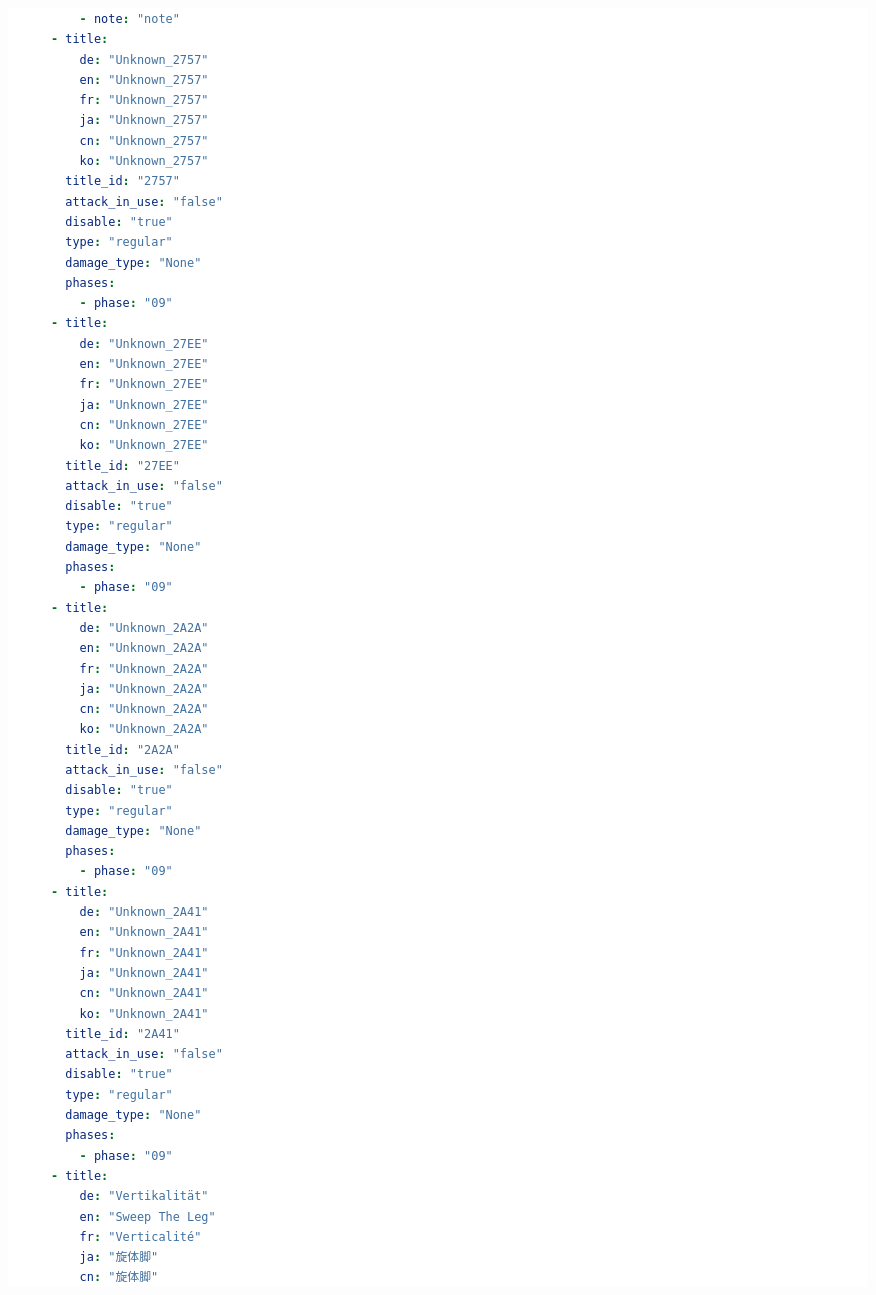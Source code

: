 ```yaml
          - note: "note"
      - title:
          de: "Unknown_2757"
          en: "Unknown_2757"
          fr: "Unknown_2757"
          ja: "Unknown_2757"
          cn: "Unknown_2757"
          ko: "Unknown_2757"
        title_id: "2757"
        attack_in_use: "false"
        disable: "true"
        type: "regular"
        damage_type: "None"
        phases:
          - phase: "09"
      - title:
          de: "Unknown_27EE"
          en: "Unknown_27EE"
          fr: "Unknown_27EE"
          ja: "Unknown_27EE"
          cn: "Unknown_27EE"
          ko: "Unknown_27EE"
        title_id: "27EE"
        attack_in_use: "false"
        disable: "true"
        type: "regular"
        damage_type: "None"
        phases:
          - phase: "09"
      - title:
          de: "Unknown_2A2A"
          en: "Unknown_2A2A"
          fr: "Unknown_2A2A"
          ja: "Unknown_2A2A"
          cn: "Unknown_2A2A"
          ko: "Unknown_2A2A"
        title_id: "2A2A"
        attack_in_use: "false"
        disable: "true"
        type: "regular"
        damage_type: "None"
        phases:
          - phase: "09"
      - title:
          de: "Unknown_2A41"
          en: "Unknown_2A41"
          fr: "Unknown_2A41"
          ja: "Unknown_2A41"
          cn: "Unknown_2A41"
          ko: "Unknown_2A41"
        title_id: "2A41"
        attack_in_use: "false"
        disable: "true"
        type: "regular"
        damage_type: "None"
        phases:
          - phase: "09"
      - title:
          de: "Vertikalität"
          en: "Sweep The Leg"
          fr: "Verticalité"
          ja: "旋体脚"
          cn: "旋体脚"
```